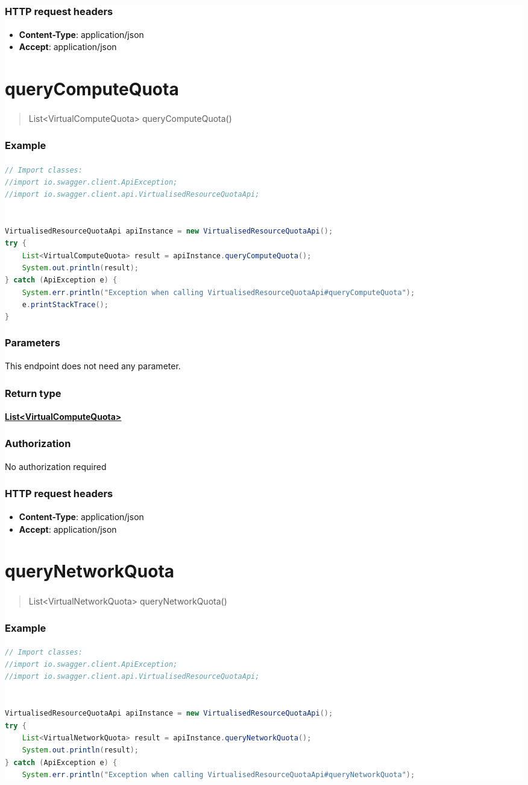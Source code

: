 ### HTTP request headers

 - **Content-Type**: application/json
 - **Accept**: application/json

<a name="queryComputeQuota"></a>
# **queryComputeQuota**
> List&lt;VirtualComputeQuota&gt; queryComputeQuota()



### Example
```java
// Import classes:
//import io.swagger.client.ApiException;
//import io.swagger.client.api.VirtualisedResourceQuotaApi;


VirtualisedResourceQuotaApi apiInstance = new VirtualisedResourceQuotaApi();
try {
    List<VirtualComputeQuota> result = apiInstance.queryComputeQuota();
    System.out.println(result);
} catch (ApiException e) {
    System.err.println("Exception when calling VirtualisedResourceQuotaApi#queryComputeQuota");
    e.printStackTrace();
}
```

### Parameters
This endpoint does not need any parameter.

### Return type

[**List&lt;VirtualComputeQuota&gt;**](VirtualComputeQuota.md)

### Authorization

No authorization required

### HTTP request headers

 - **Content-Type**: application/json
 - **Accept**: application/json

<a name="queryNetworkQuota"></a>
# **queryNetworkQuota**
> List&lt;VirtualNetworkQuota&gt; queryNetworkQuota()



### Example
```java
// Import classes:
//import io.swagger.client.ApiException;
//import io.swagger.client.api.VirtualisedResourceQuotaApi;


VirtualisedResourceQuotaApi apiInstance = new VirtualisedResourceQuotaApi();
try {
    List<VirtualNetworkQuota> result = apiInstance.queryNetworkQuota();
    System.out.println(result);
} catch (ApiException e) {
    System.err.println("Exception when calling VirtualisedResourceQuotaApi#queryNetworkQuota");
```